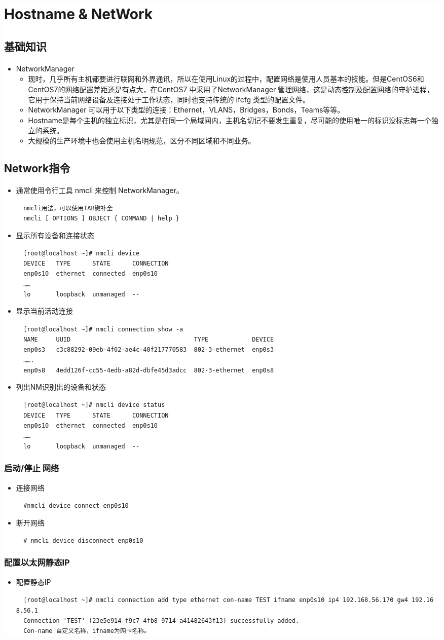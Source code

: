 # Hostname & NetWork
## 基础知识
* NetworkManager
    - 现时，几乎所有主机都要进行联网和外界通讯，所以在使用Linux的过程中，配置网络是使用人员基本的技能。但是CentOS6和CentOS7的网络配置差距还是有点大，在CentOS7 中采用了NetworkManager 管理网络，这是动态控制及配置网络的守护进程，它用于保持当前网络设备及连接处于工作状态，同时也支持传统的 ifcfg 类型的配置文件。
    - NetworkManager 可以用于以下类型的连接：Ethernet，VLANS，Bridges，Bonds，Teams等等。
    - Hostname是每个主机的独立标识，尤其是在同一个局域网内，主机名切记不要发生重复，尽可能的使用唯一的标识没标志每一个独立的系统。
    - 大规模的生产环境中也会使用主机名明规范，区分不同区域和不同业务。
## Network指令
* 通常使用令行工具 nmcli 来控制 NetworkManager。

        nmcli用法，可以使用TAB键补全
        nmcli [ OPTIONS ] OBJECT { COMMAND | help }
* 显示所有设备和连接状态

        [root@localhost ~]# nmcli device 
        DEVICE   TYPE      STATE      CONNECTION 
        enp0s10  ethernet  connected  enp0s10    
        ……
        lo       loopback  unmanaged  --   
* 显示当前活动连接

        [root@localhost ~]# nmcli connection show -a
        NAME     UUID                                  TYPE            DEVICE  
        enp0s3   c3c88292-09eb-4f02-ae4c-40f217770583  802-3-ethernet  enp0s3  
        …….
        enp0s8   4edd126f-cc55-4edb-a82d-dbfe45d3adcc  802-3-ethernet  enp0s8  

* 列出NM识别出的设备和状态

        [root@localhost ~]# nmcli device status
        DEVICE   TYPE      STATE      CONNECTION 
        enp0s10  ethernet  connected  enp0s10    
        ……
        lo       loopback  unmanaged  --      

### 启动/停止 网络

* 连接网络

        #nmcli device connect enp0s10

* 断开网络

        # nmcli device disconnect enp0s10

### 配置以太网静态IP
* 配置静态IP

        [root@localhost ~]# nmcli connection add type ethernet con-name TEST ifname enp0s10 ip4 192.168.56.170 gw4 192.168.56.1 
        Connection 'TEST' (23e5e914-f9c7-4fb8-9714-a41482643f13) successfully added.
        Con-name 自定义名称，ifname为网卡名称。
